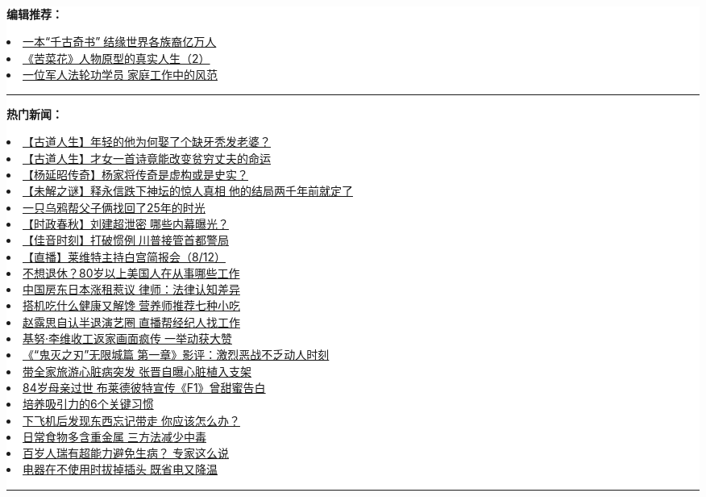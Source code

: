
<strong>编辑推荐：</strong>
<li><a href="https://github.com/1992513/djy/blob/master/gb/20/1/6/n11772347.md#1" target="_blank">一本“千古奇书” 结缘世界各族裔亿万人</a> </li><li><a href="https://github.com/1992513/djy/blob/master/gb/18/1/10/n10045340.md#1" target="_blank">《苦菜花》人物原型的真实人生（2）</a></li><li><a href="https://github.com/1992513/djy/blob/master/gb/19/3/4/n11089256.md#1" target="_blank">一位军人法轮功学员 家庭工作中的风范</a></li>
<hr>

<strong>热门新闻：</strong>
<li><a href="https://github.com/1992513/djy/blob/master/gb/25/2/18/n14439721.md#1">【古道人生】年轻的他为何娶了个缺牙秃发老婆？</a></li>
<li><a href="https://github.com/1992513/djy/blob/master/gb/25/7/31/n14564212.md#1">【古道人生】才女一首诗竟能改变贫穷丈夫的命运</a></li>
<li><a href="https://github.com/1992513/djy/blob/master/gb/25/7/27/n14561631.md#1">【杨延昭传奇】杨家将传奇是虚构或是史实？</a></li>
<li><a href="https://github.com/1992513/djy/blob/master/gb/25/8/6/n14568676.md#1">【未解之谜】释永信跌下神坛的惊人真相 他的结局两千年前就定了</a></li>
<li><a href="https://github.com/1992513/djy/blob/master/gb/25/8/3/n14566099.md#1">一只乌鸦帮父子俩找回了25年的时光</a></li>
<li><a href="https://github.com/1992513/djy/blob/master/gb/25/8/12/n14572309.md#1">【时政春秋】刘建超泄密 哪些内幕曝光？</a></li>
<li><a href="https://github.com/1992513/djy/blob/master/gb/25/8/12/n14572266.md#1">【佳音时刻】打破惯例 川普接管首都警局</a></li>
<li><a href="https://github.com/1992513/djy/blob/master/gb/25/8/12/n14572280.md#1">【直播】莱维特主持白宫简报会（8/12）</a></li>
<li><a href="https://github.com/1992513/djy/blob/master/gb/25/8/3/n14566067.md#1">不想退休？80岁以上美国人在从事哪些工作</a></li>
<li><a href="https://github.com/1992513/djy/blob/master/gb/25/8/9/n14570614.md#1">中国房东日本涨租惹议 律师：法律认知差异</a></li>
<li><a href="https://github.com/1992513/djy/blob/master/gb/25/8/9/n14570336.md#1">搭机吃什么健康又解馋 营养师推荐七种小吃</a></li>
<li><a href="https://github.com/1992513/djy/blob/master/gb/25/8/9/n14570619.md#1">赵露思自认半退演艺圈 直播帮经纪人找工作</a></li>
<li><a href="https://github.com/1992513/djy/blob/master/gb/25/8/11/n14571684.md#1">基努·李维收工返家画面疯传 一举动获大赞</a></li>
<li><a href="https://github.com/1992513/djy/blob/master/gb/25/8/9/n14570486.md#1">《“鬼灭之刃”无限城篇 第一章》影评：激烈恶战不乏动人时刻</a></li>
<li><a href="https://github.com/1992513/djy/blob/master/gb/25/8/9/n14570633.md#1">带全家旅游心脏病突发 张晋自曝心脏植入支架</a></li>
<li><a href="https://github.com/1992513/djy/blob/master/gb/25/8/9/n14570641.md#1">84岁母亲过世 布莱德彼特宣传《F1》曾甜蜜告白</a></li>
<li><a href="https://github.com/1992513/djy/blob/master/gb/25/8/6/n14568202.md#1">培养吸引力的6个关键习惯</a></li>
<li><a href="https://github.com/1992513/djy/blob/master/gb/25/8/11/n14571253.md#1">下飞机后发现东西忘记带走 你应该怎么办？</a></li>
<li><a href="https://github.com/1992513/djy/blob/master/gb/25/8/8/n14569662.md#1">日常食物多含重金属 三方法减少中毒</a></li>
<li><a href="https://github.com/1992513/djy/blob/master/gb/25/8/11/n14571208.md#1">百岁人瑞有超能力避免生病？ 专家这么说</a></li>
<li><a href="https://github.com/1992513/djy/blob/master/gb/25/8/12/n14572017.md#1">电器在不使用时拔掉插头 既省电又降温</a></li>
<hr>
